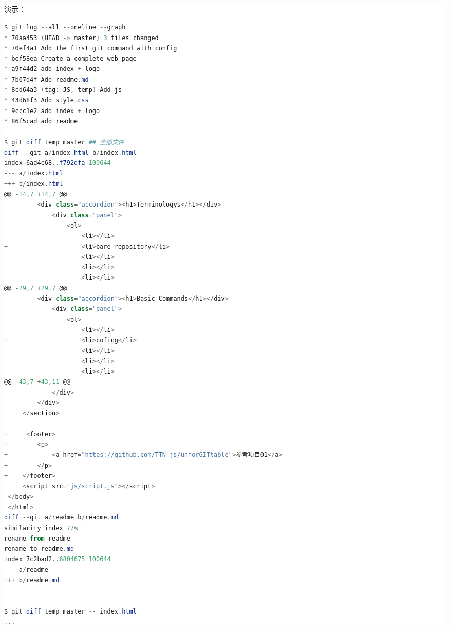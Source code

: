 

演示：

```powershell
$ git log --all --oneline --graph
* 70aa453 (HEAD -> master) 3 files changed
* 70ef4a1 Add the first git command with config
* bef58ea Create a complete web page
* a9f44d2 add index + logo
* 7b07d4f Add readme.md
* 8cd64a3 (tag: JS, temp) Add js
* 43d68f3 Add style.css
* 9ccc1e2 add index + logo
* 86f5cad add readme

$ git diff temp master ## 全部文件
diff --git a/index.html b/index.html
index 6ad4c68..f792dfa 100644
--- a/index.html
+++ b/index.html
@@ -14,7 +14,7 @@
         <div class="accordion"><h1>Terminologys</h1></div>
             <div class="panel">
                 <ol>
-                    <li></li>
+                    <li>bare repository</li>
                     <li></li>
                     <li></li>
                     <li></li>
@@ -29,7 +29,7 @@
         <div class="accordion"><h1>Basic Commands</h1></div>
             <div class="panel">
                 <ol>
-                    <li></li>
+                    <li>cofing</li>
                     <li></li>
                     <li></li>
                     <li></li>
@@ -43,7 +43,11 @@
             </div>
         </div>
     </section>
-
+     <footer>
+        <p>
+            <a href="https://github.com/TTN-js/unforGITtable">参考项目01</a>
+        </p>
+    </footer>
     <script src="js/script.js"></script>
 </body>
 </html>
diff --git a/readme b/readme.md
similarity index 77%
rename from readme
rename to readme.md
index 7c2bad2..6804675 100644
--- a/readme
+++ b/readme.md


$ git diff temp master -- index.html
...
```
